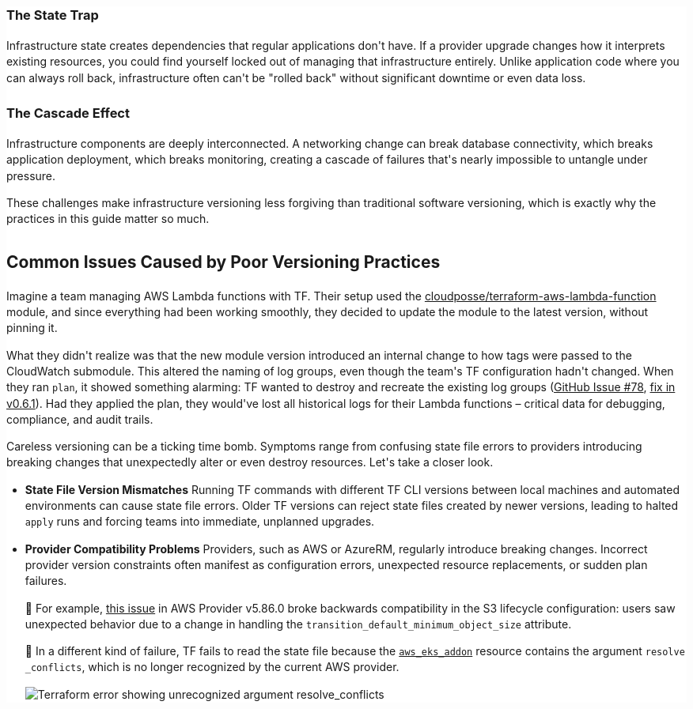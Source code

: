 ### The State Trap

Infrastructure state creates dependencies that regular applications don't have. If a provider upgrade changes how it interprets existing resources, you could find yourself locked out of managing that infrastructure entirely. Unlike application code where you can always roll back, infrastructure often can't be "rolled back" without significant downtime or even data loss.

### The Cascade Effect

Infrastructure components are deeply interconnected. A networking change can break database connectivity, which breaks application deployment, which breaks monitoring, creating a cascade of failures that's nearly impossible to untangle under pressure.

These challenges make infrastructure versioning less forgiving than traditional software versioning, which is exactly why the practices in this guide matter so much.

## Common Issues Caused by Poor Versioning Practices

Imagine a team managing AWS Lambda functions with TF. Their setup used the [cloudposse/terraform-aws-lambda-function](https://github.com/cloudposse/terraform-aws-lambda-function) module, and since everything had been working smoothly, they decided to update the module to the latest version, without pinning it.

What they didn't realize was that the new module version introduced an internal change to how tags were passed to the CloudWatch submodule. This altered the naming of log groups, even though the team's TF configuration hadn't changed. When they ran `plan`, it showed something alarming: TF wanted to destroy and recreate the existing log groups ([GitHub Issue #78](https://github.com/cloudposse/terraform-aws-lambda-function/issues/78), [fix in v0.6.1](https://github.com/cloudposse/terraform-aws-lambda-function/releases/tag/v0.6.1)). Had they applied the plan, they would've lost all historical logs for their Lambda functions – critical data for debugging, compliance, and audit trails.

Careless versioning can be a ticking time bomb. Symptoms range from confusing state file errors to providers introducing breaking changes that unexpectedly alter or even destroy resources. Let's take a closer look.

- **State File Version Mismatches**
  Running TF commands with different TF CLI versions between local machines and automated environments can cause state file errors. Older TF versions can reject state files created by newer versions, leading to halted `apply` runs and forcing teams into immediate, unplanned upgrades.

- **Provider Compatibility Problems**
  Providers, such as AWS or AzureRM, regularly introduce breaking changes. Incorrect provider version constraints often manifest as configuration errors, unexpected resource replacements, or sudden plan failures.

  📝 For example, [this issue](https://github.com/hashicorp/terraform-provider-aws/issues/41278) in AWS Provider v5.86.0 broke backwards compatibility in the S3 lifecycle configuration: users saw unexpected behavior due to a change in handling the `transition_default_minimum_object_size` attribute.

  📝 In a different kind of failure, TF fails to read the state file because the [`aws_eks_addon`](https://registry.terraform.io/providers/hashicorp/aws/5.0.0/docs/resources/eks_addon) resource contains the argument `resolve_conflicts`, which is no longer recognized by the current AWS provider.

  ![Terraform error showing unrecognized argument resolve_conflicts](/img/updates/tf-versioning-guide/error.png)
